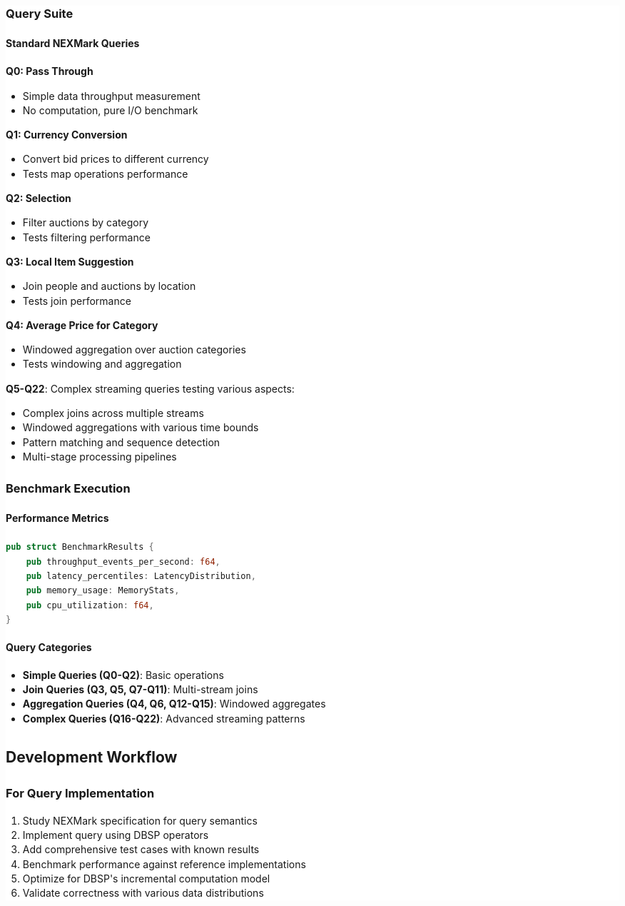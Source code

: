 ### Query Suite

#### Standard NEXMark Queries

**Q0: Pass Through**
- Simple data throughput measurement
- No computation, pure I/O benchmark

**Q1: Currency Conversion**
- Convert bid prices to different currency
- Tests map operations performance

**Q2: Selection**
- Filter auctions by category
- Tests filtering performance

**Q3: Local Item Suggestion**
- Join people and auctions by location
- Tests join performance

**Q4: Average Price for Category**
- Windowed aggregation over auction categories
- Tests windowing and aggregation

**Q5-Q22**: Complex streaming queries testing various aspects:
- Complex joins across multiple streams
- Windowed aggregations with various time bounds
- Pattern matching and sequence detection
- Multi-stage processing pipelines

### Benchmark Execution

#### Performance Metrics
```rust
pub struct BenchmarkResults {
    pub throughput_events_per_second: f64,
    pub latency_percentiles: LatencyDistribution,
    pub memory_usage: MemoryStats,
    pub cpu_utilization: f64,
}
```

#### Query Categories
- **Simple Queries (Q0-Q2)**: Basic operations
- **Join Queries (Q3, Q5, Q7-Q11)**: Multi-stream joins
- **Aggregation Queries (Q4, Q6, Q12-Q15)**: Windowed aggregates
- **Complex Queries (Q16-Q22)**: Advanced streaming patterns

## Development Workflow

### For Query Implementation

1. Study NEXMark specification for query semantics
2. Implement query using DBSP operators
3. Add comprehensive test cases with known results
4. Benchmark performance against reference implementations
5. Optimize for DBSP's incremental computation model
6. Validate correctness with various data distributions
